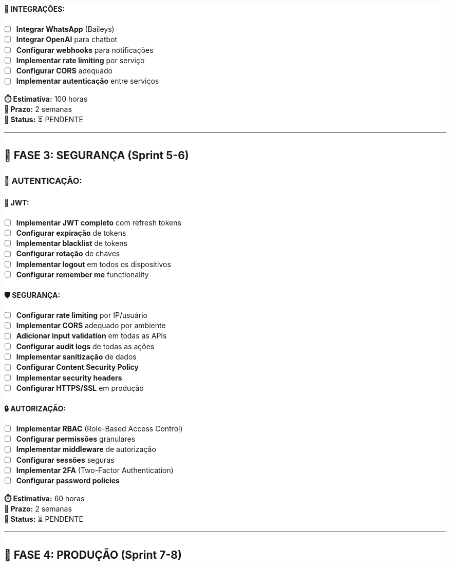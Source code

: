 #### **🔗 INTEGRAÇÕES:**
- [ ] **Integrar WhatsApp** (Baileys)
- [ ] **Integrar OpenAI** para chatbot
- [ ] **Configurar webhooks** para notificações
- [ ] **Implementar rate limiting** por serviço
- [ ] **Configurar CORS** adequado
- [ ] **Implementar autenticação** entre serviços

**⏱️ Estimativa:** 100 horas  
**📅 Prazo:** 2 semanas  
**🎯 Status:** ⏳ PENDENTE

---

## 🔐 **FASE 3: SEGURANÇA (Sprint 5-6)**

### **🔑 AUTENTICAÇÃO:**

#### **🎫 JWT:**
- [ ] **Implementar JWT completo** com refresh tokens
- [ ] **Configurar expiração** de tokens
- [ ] **Implementar blacklist** de tokens
- [ ] **Configurar rotação** de chaves
- [ ] **Implementar logout** em todos os dispositivos
- [ ] **Configurar remember me** functionality

#### **🛡️ SEGURANÇA:**
- [ ] **Configurar rate limiting** por IP/usuário
- [ ] **Implementar CORS** adequado por ambiente
- [ ] **Adicionar input validation** em todas as APIs
- [ ] **Configurar audit logs** de todas as ações
- [ ] **Implementar sanitização** de dados
- [ ] **Configurar Content Security Policy**
- [ ] **Implementar security headers**
- [ ] **Configurar HTTPS/SSL** em produção

#### **🔒 AUTORIZAÇÃO:**
- [ ] **Implementar RBAC** (Role-Based Access Control)
- [ ] **Configurar permissões** granulares
- [ ] **Implementar middleware** de autorização
- [ ] **Configurar sessões** seguras
- [ ] **Implementar 2FA** (Two-Factor Authentication)
- [ ] **Configurar password policies**

**⏱️ Estimativa:** 60 horas  
**📅 Prazo:** 2 semanas  
**🎯 Status:** ⏳ PENDENTE

---

## 🚀 **FASE 4: PRODUÇÃO (Sprint 7-8)**
